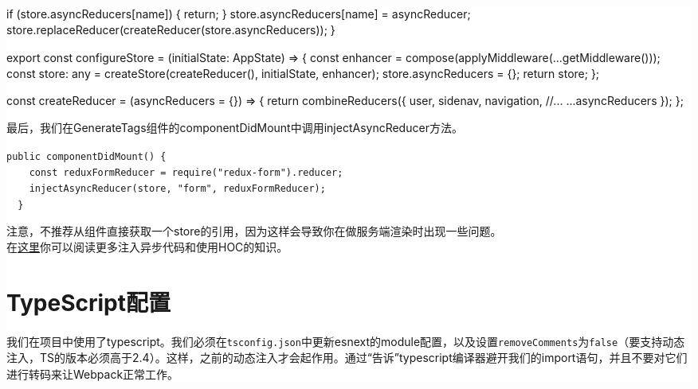   <span class="hljs-keyword">if</span> (store.asyncReducers[name]) {
    <span class="hljs-keyword">return</span>;
  }
  store.asyncReducers[name] = asyncReducer;
  store.replaceReducer(createReducer(store.asyncReducers));
}

<span class="hljs-keyword">export</span> <span class="hljs-keyword">const</span> configureStore = <span class="hljs-function">(<span class="hljs-params">initialState: AppState</span>) =&gt;</span> {
  <span class="hljs-keyword">const</span> enhancer = compose(applyMiddleware(...getMiddleware()));
  <span class="hljs-keyword">const</span> store: any = createStore(createReducer(), initialState, enhancer);
  store.asyncReducers = {};
  <span class="hljs-keyword">return</span> store;
};


<span class="hljs-keyword">const</span> createReducer = <span class="hljs-function">(<span class="hljs-params">asyncReducers = {}</span>) =&gt;</span> {
    <span class="hljs-keyword">return</span> combineReducers({
        user,
        sidenav,
        navigation,
        <span class="hljs-comment">//...</span>
        ...asyncReducers
    });
};</code></pre>
<p>最后，我们在GenerateTags组件的componentDidMount中调用injectAsyncReducer方法。</p>
<div class="widget-codetool" style="display:none;">
      <div class="widget-codetool--inner">
      <span class="selectCode code-tool" data-toggle="tooltip" data-placement="top" title="" data-original-title="全选"></span>
      <span type="button" class="copyCode code-tool" data-toggle="tooltip" data-placement="top" data-clipboard-text="public componentDidMount() {
    const reduxFormReducer = require(&quot;redux-form&quot;).reducer;
    injectAsyncReducer(store, &quot;form&quot;, reduxFormReducer);
  }" title="" data-original-title="复制"></span>
      <span type="button" class="saveToNote code-tool" data-toggle="tooltip" data-placement="top" title="" data-original-title="放进笔记"></span>
      </div>
      </div><pre class="javascript hljs"><code class="js">public componentDidMount() {
    <span class="hljs-keyword">const</span> reduxFormReducer = <span class="hljs-built_in">require</span>(<span class="hljs-string">"redux-form"</span>).reducer;
    injectAsyncReducer(store, <span class="hljs-string">"form"</span>, reduxFormReducer);
  }</code></pre>
<p>注意，不推荐从组件直接获取一个store的引用，因为这样会导致你在做服务端渲染时出现一些问题。  <br>在<a href="https://tylergaw.com/articles/dynamic-redux-reducers/" rel="nofollow noreferrer" target="_blank">这里</a>你可以阅读更多注入异步代码和使用HOC的知识。</p>
<h1 id="articleHeader2">TypeScript配置</h1>
<p>我们在项目中使用了typescript。我们必须在<code>tsconfig.json</code>中更新esnext的module配置，以及设置<code>removeComments</code>为<code>false</code>（要支持动态注入，TS的版本必须高于2.4）。这样，之前的动态注入才会起作用。通过“告诉”typescript编译器避开我们的import语句，并且不要对它们进行转码来让Webpack正常工作。</p>
<div class="widget-codetool" style="display:none;">
      <div class="widget-codetool--inner">
      <span class="selectCode code-tool" data-toggle="tooltip" data-placement="top" title="" data-original-title="全选"></span>
      <span type="button" class="copyCode code-tool" data-toggle="tooltip" data-placement="top" data-clipboard-text="{
  &quot;compilerOptions&quot;: {
    &quot;target&quot;: &quot;es5&quot;,
    &quot;sourceMap&quot;: false,
    &quot;inlineSourceMap&quot;: true,
    &quot;module&quot;: &quot;esnext&quot;,
    &quot;moduleResolution&quot;: &quot;node&quot;,
    &quot;jsx&quot;: &quot;react&quot;,
    &quot;preserveConstEnums&quot;: true,